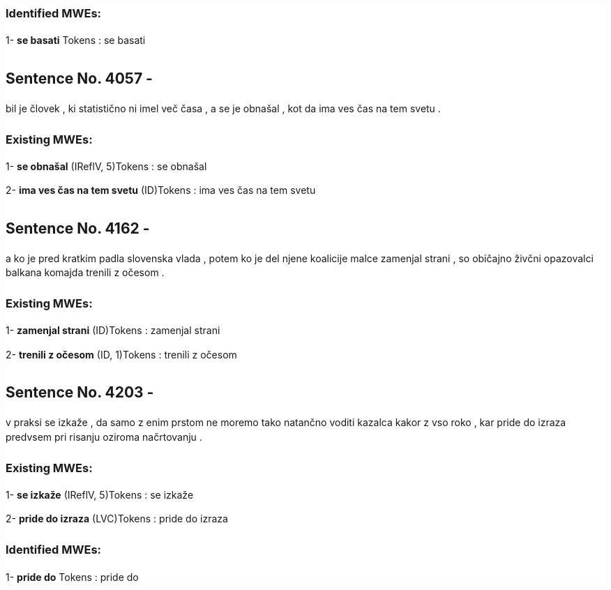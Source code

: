 ### Identified MWEs: 
1- **se basati** Tokens : 
se
basati

## Sentence No. 4057 - 
bil je človek , ki statistično ni imel več časa , a se je obnašal , kot da ima ves čas na tem svetu . 
### Existing MWEs: 
1- **se obnašal** (IReflV, 5)Tokens : 
se
obnašal

2- **ima ves čas na tem svetu** (ID)Tokens : 
ima
ves
čas
na
tem
svetu

## Sentence No. 4162 - 
a ko je pred kratkim padla slovenska vlada , potem ko je del njene koalicije malce zamenjal strani , so običajno živčni opazovalci balkana komajda trenili z očesom . 
### Existing MWEs: 
1- **zamenjal strani** (ID)Tokens : 
zamenjal
strani

2- **trenili z očesom** (ID, 1)Tokens : 
trenili
z
očesom

## Sentence No. 4203 - 
v praksi se izkaže , da samo z enim prstom ne moremo tako natančno voditi kazalca kakor z vso roko , kar pride do izraza predvsem pri risanju oziroma načrtovanju . 
### Existing MWEs: 
1- **se izkaže** (IReflV, 5)Tokens : 
se
izkaže

2- **pride do izraza** (LVC)Tokens : 
pride
do
izraza

### Identified MWEs: 
1- **pride do** Tokens : 
pride
do
